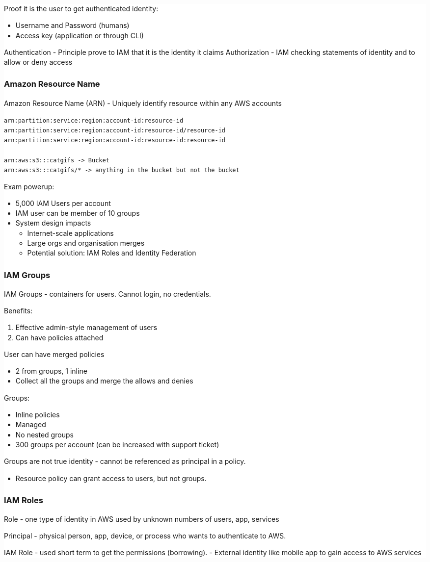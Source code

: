 Proof it is the user to get authenticated identity:
- Username and Password (humans)
- Access key (application or through CLI)

Authentication - Principle prove to IAM that it is the identity it claims
Authorization - IAM checking statements of identity and to allow or deny access

### Amazon Resource Name
Amazon Resource Name (ARN) - Uniquely identify resource within any AWS accounts


```
arn:partition:service:region:account-id:resource-id
arn:partition:service:region:account-id:resource-id/resource-id
arn:partition:service:region:account-id:resource-id:resource-id

arn:aws:s3:::catgifs -> Bucket
arn:aws:s3:::catgifs/* -> anything in the bucket but not the bucket
```

Exam powerup:
- 5,000 IAM Users per account
- IAM user can be member of 10 groups
- System design impacts
	- Internet-scale applications
	- Large orgs and organisation merges
	- Potential solution: IAM Roles and Identity Federation

### IAM Groups
IAM Groups - containers for users. Cannot login, no credentials.

Benefits:
1. Effective admin-style management of users
2. Can have policies attached

User can have merged policies
- 2 from groups, 1 inline
- Collect all the groups and merge the allows and denies

Groups:
- Inline policies
- Managed
- No nested groups
- 300 groups per account (can be increased with support ticket)

Groups are not true identity - cannot be referenced as principal in a policy.
- Resource policy can grant access to users, but not groups.


### IAM Roles
Role - one type of identity in AWS used by unknown numbers of users, app, services

Principal - physical person, app, device, or process who wants to authenticate to AWS.

IAM Role - used short term to get the permissions (borrowing).
	- External identity like mobile app to gain access to AWS services
